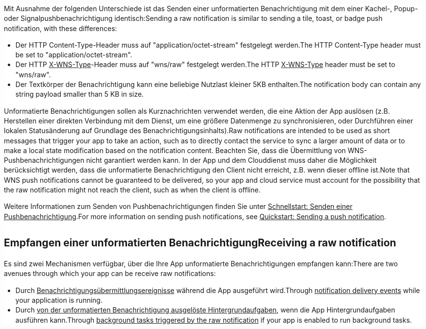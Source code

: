 
<span data-ttu-id="445e7-134">Mit Ausnahme der folgenden Unterschiede ist das Senden einer unformatierten Benachrichtigung mit dem einer Kachel-, Popup- oder Signalpushbenachrichtigung identisch:</span><span class="sxs-lookup"><span data-stu-id="445e7-134">Sending a raw notification is similar to sending a tile, toast, or badge push notification, with these differences:</span></span>

-   <span data-ttu-id="445e7-135">Der HTTP Content-Type-Header muss auf "application/octet-stream" festgelegt werden.</span><span class="sxs-lookup"><span data-stu-id="445e7-135">The HTTP Content-Type header must be set to "application/octet-stream".</span></span>
-   <span data-ttu-id="445e7-136">Der HTTP [X-WNS-Type](https://msdn.microsoft.com/library/windows/apps/hh465435.aspx#pncodes_x_wns_type)-Header muss auf "wns/raw" festgelegt werden.</span><span class="sxs-lookup"><span data-stu-id="445e7-136">The HTTP [X-WNS-Type](https://msdn.microsoft.com/library/windows/apps/hh465435.aspx#pncodes_x_wns_type) header must be set to "wns/raw".</span></span>
-   <span data-ttu-id="445e7-137">Der Textkörper der Benachrichtigung kann eine beliebige Nutzlast kleiner 5KB enthalten.</span><span class="sxs-lookup"><span data-stu-id="445e7-137">The notification body can contain any string payload smaller than 5 KB in size.</span></span>

<span data-ttu-id="445e7-138">Unformatierte Benachrichtigungen sollen als Kurznachrichten verwendet werden, die eine Aktion der App auslösen (z.B. Herstellen einer direkten Verbindung mit dem Dienst, um eine größere Datenmenge zu synchronisieren, oder Durchführen einer lokalen Statusänderung auf Grundlage des Benachrichtigungsinhalts).</span><span class="sxs-lookup"><span data-stu-id="445e7-138">Raw notifications are intended to be used as short messages that trigger your app to take an action, such as to directly contact the service to sync a larger amount of data or to make a local state modification based on the notification content.</span></span> <span data-ttu-id="445e7-139">Beachten Sie, dass die Übermittlung von WNS-Pushbenachrichtigungen nicht garantiert werden kann. In der App und dem Clouddienst muss daher die Möglichkeit berücksichtigt werden, dass die unformatierte Benachrichtigung den Client nicht erreicht, z.B. wenn dieser offline ist.</span><span class="sxs-lookup"><span data-stu-id="445e7-139">Note that WNS push notifications cannot be guaranteed to be delivered, so your app and cloud service must account for the possibility that the raw notification might not reach the client, such as when the client is offline.</span></span>

<span data-ttu-id="445e7-140">Weitere Informationen zum Senden von Pushbenachrichtigungen finden Sie unter [Schnellstart: Senden einer Pushbenachrichtigung](https://msdn.microsoft.com/library/windows/apps/xaml/hh868252).</span><span class="sxs-lookup"><span data-stu-id="445e7-140">For more information on sending push notifications, see [Quickstart: Sending a push notification](https://msdn.microsoft.com/library/windows/apps/xaml/hh868252).</span></span>

## <a name="receiving-a-raw-notification"></a><span data-ttu-id="445e7-141">Empfangen einer unformatierten Benachrichtigung</span><span class="sxs-lookup"><span data-stu-id="445e7-141">Receiving a raw notification</span></span>


<span data-ttu-id="445e7-142">Es sind zwei Mechanismen verfügbar, über die Ihre App unformatierte Benachrichtigungen empfangen kann:</span><span class="sxs-lookup"><span data-stu-id="445e7-142">There are two avenues through which your app can be receive raw notifications:</span></span>

-   <span data-ttu-id="445e7-143">Durch [Benachrichtigungsübermittlungsereignisse](#notification-delivery-events) während die App ausgeführt wird.</span><span class="sxs-lookup"><span data-stu-id="445e7-143">Through [notification delivery events](#notification-delivery-events) while your application is running.</span></span>
-   <span data-ttu-id="445e7-144">Durch [von der unformatierten Benachrichtigung ausgelöste Hintergrundaufgaben](#background-tasks-triggered-by-raw-notifications), wenn die App Hintergrundaufgaben ausführen kann.</span><span class="sxs-lookup"><span data-stu-id="445e7-144">Through [background tasks triggered by the raw notification](#background-tasks-triggered-by-raw-notifications) if your app is enabled to run background tasks.</span></span>
